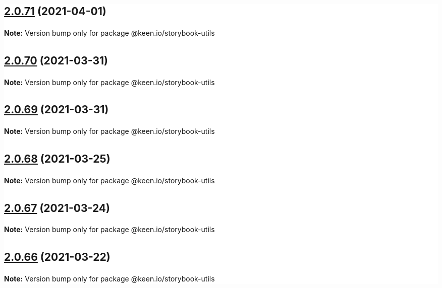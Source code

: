 

## [2.0.71](https://github.com/keen/keen/compare/@keen.io/storybook-utils@2.0.70...@keen.io/storybook-utils@2.0.71) (2021-04-01)

**Note:** Version bump only for package @keen.io/storybook-utils





## [2.0.70](https://github.com/keen/keen/compare/@keen.io/storybook-utils@2.0.69...@keen.io/storybook-utils@2.0.70) (2021-03-31)

**Note:** Version bump only for package @keen.io/storybook-utils





## [2.0.69](https://github.com/keen/keen/compare/@keen.io/storybook-utils@2.0.68...@keen.io/storybook-utils@2.0.69) (2021-03-31)

**Note:** Version bump only for package @keen.io/storybook-utils





## [2.0.68](https://github.com/keen/keen/compare/@keen.io/storybook-utils@2.0.67...@keen.io/storybook-utils@2.0.68) (2021-03-25)

**Note:** Version bump only for package @keen.io/storybook-utils





## [2.0.67](https://github.com/keen/keen/compare/@keen.io/storybook-utils@2.0.66...@keen.io/storybook-utils@2.0.67) (2021-03-24)

**Note:** Version bump only for package @keen.io/storybook-utils





## [2.0.66](https://github.com/keen/keen/compare/@keen.io/storybook-utils@2.0.65...@keen.io/storybook-utils@2.0.66) (2021-03-22)

**Note:** Version bump only for package @keen.io/storybook-utils



